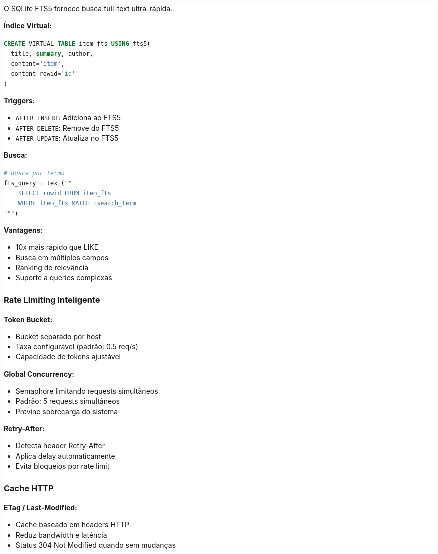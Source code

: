 O SQLite FTS5 fornece busca full-text ultra-rápida.

**Índice Virtual:**
```sql
CREATE VIRTUAL TABLE item_fts USING fts5(
  title, summary, author,
  content='item',
  content_rowid='id'
)
```

**Triggers:**
- `AFTER INSERT`: Adiciona ao FTS5
- `AFTER DELETE`: Remove do FTS5
- `AFTER UPDATE`: Atualiza no FTS5

**Busca:**
```python
# Busca por termo
fts_query = text("""
    SELECT rowid FROM item_fts 
    WHERE item_fts MATCH :search_term
""")
```

**Vantagens:**
- 10x mais rápido que LIKE
- Busca em múltiplos campos
- Ranking de relevância
- Suporte a queries complexas

### Rate Limiting Inteligente

**Token Bucket:**
- Bucket separado por host
- Taxa configurável (padrão: 0.5 req/s)
- Capacidade de tokens ajustável

**Global Concurrency:**
- Semaphore limitando requests simultâneos
- Padrão: 5 requests simultâneos
- Previne sobrecarga do sistema

**Retry-After:**
- Detecta header Retry-After
- Aplica delay automaticamente
- Evita bloqueios por rate limit

### Cache HTTP

**ETag / Last-Modified:**
- Cache baseado em headers HTTP
- Reduz bandwidth e latência
- Status 304 Not Modified quando sem mudanças
